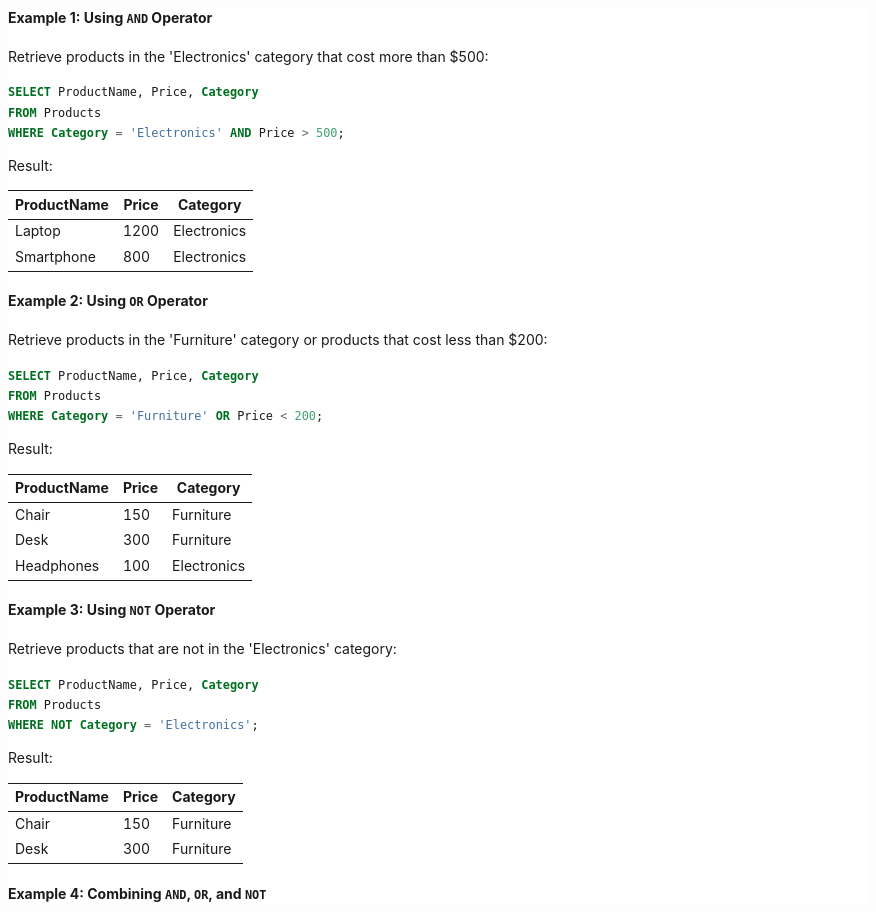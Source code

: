 #### Example 1: Using `AND` Operator

Retrieve products in the 'Electronics' category that cost more than $500:

```sql
SELECT ProductName, Price, Category
FROM Products
WHERE Category = 'Electronics' AND Price > 500;
```

Result:

| ProductName | Price | Category    |
|-------------|-------|-------------|
| Laptop      | 1200  | Electronics |
| Smartphone  | 800   | Electronics |

#### Example 2: Using `OR` Operator

Retrieve products in the 'Furniture' category or products that cost less than $200:

```sql
SELECT ProductName, Price, Category
FROM Products
WHERE Category = 'Furniture' OR Price < 200;
```

Result:

| ProductName | Price | Category    |
|-------------|-------|-------------|
| Chair       | 150   | Furniture   |
| Desk        | 300   | Furniture   |
| Headphones  | 100   | Electronics |

#### Example 3: Using `NOT` Operator

Retrieve products that are not in the 'Electronics' category:

```sql
SELECT ProductName, Price, Category
FROM Products
WHERE NOT Category = 'Electronics';
```

Result:

| ProductName | Price | Category |
|-------------|-------|----------|
| Chair       | 150   | Furniture|
| Desk        | 300   | Furniture|

#### Example 4: Combining `AND`, `OR`, and `NOT`
